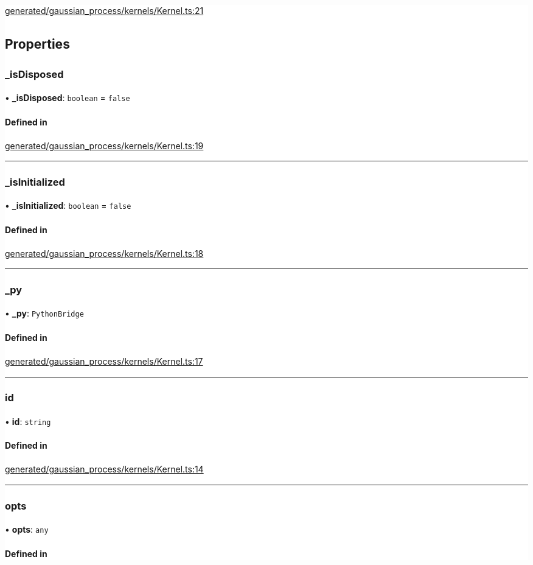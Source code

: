 [generated/gaussian_process/kernels/Kernel.ts:21](https://github.com/transitive-bullshit/scikit-learn-ts/blob/367336a/packages/sklearn/src/generated/gaussian_process/kernels/Kernel.ts#L21)

## Properties

### \_isDisposed

• **\_isDisposed**: `boolean` = `false`

#### Defined in

[generated/gaussian_process/kernels/Kernel.ts:19](https://github.com/transitive-bullshit/scikit-learn-ts/blob/367336a/packages/sklearn/src/generated/gaussian_process/kernels/Kernel.ts#L19)

___

### \_isInitialized

• **\_isInitialized**: `boolean` = `false`

#### Defined in

[generated/gaussian_process/kernels/Kernel.ts:18](https://github.com/transitive-bullshit/scikit-learn-ts/blob/367336a/packages/sklearn/src/generated/gaussian_process/kernels/Kernel.ts#L18)

___

### \_py

• **\_py**: `PythonBridge`

#### Defined in

[generated/gaussian_process/kernels/Kernel.ts:17](https://github.com/transitive-bullshit/scikit-learn-ts/blob/367336a/packages/sklearn/src/generated/gaussian_process/kernels/Kernel.ts#L17)

___

### id

• **id**: `string`

#### Defined in

[generated/gaussian_process/kernels/Kernel.ts:14](https://github.com/transitive-bullshit/scikit-learn-ts/blob/367336a/packages/sklearn/src/generated/gaussian_process/kernels/Kernel.ts#L14)

___

### opts

• **opts**: `any`

#### Defined in
